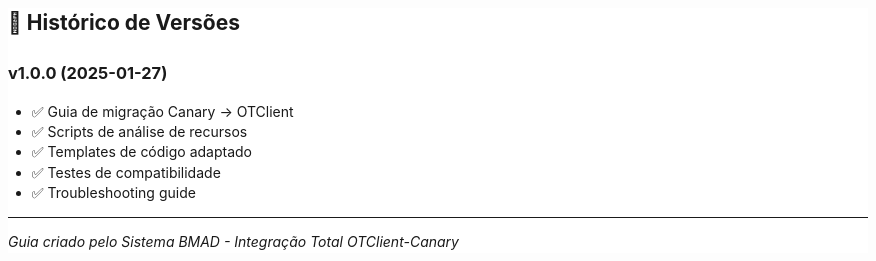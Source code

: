 
## 📝 **Histórico de Versões**

### v1.0.0 (2025-01-27)
- ✅ Guia de migração Canary → OTClient
- ✅ Scripts de análise de recursos
- ✅ Templates de código adaptado
- ✅ Testes de compatibilidade
- ✅ Troubleshooting guide

---

*Guia criado pelo Sistema BMAD - Integração Total OTClient-Canary* 